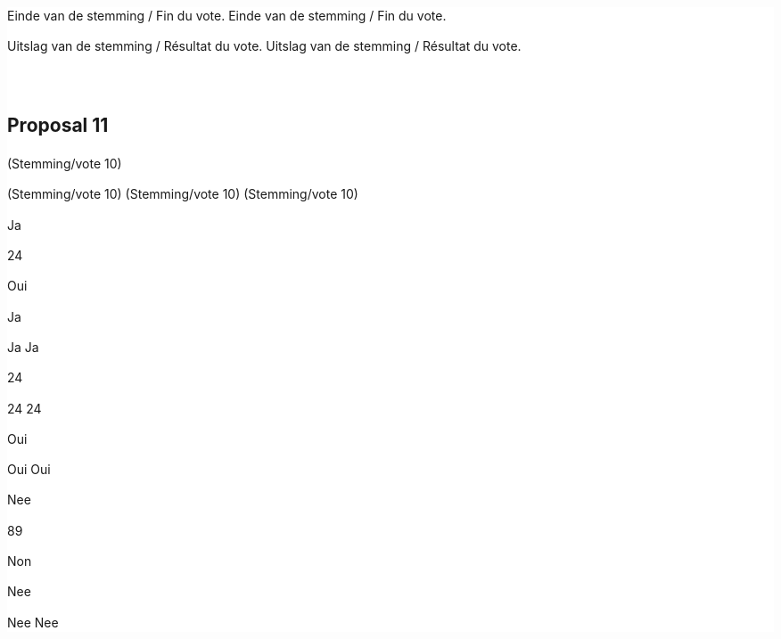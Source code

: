 Einde van de
stemming / Fin du vote.
Einde van de
stemming / Fin du vote.

Uitslag van de
stemming / Résultat du vote.
Uitslag van de
stemming / Résultat du vote.

 
 


## Proposal 11


(Stemming/vote 10)

(Stemming/vote 10)
(Stemming/vote 10)
(Stemming/vote 10)



Ja


24


Oui



Ja

Ja
Ja


24

24
24


Oui

Oui
Oui



Nee


89


Non



Nee

Nee
Nee
